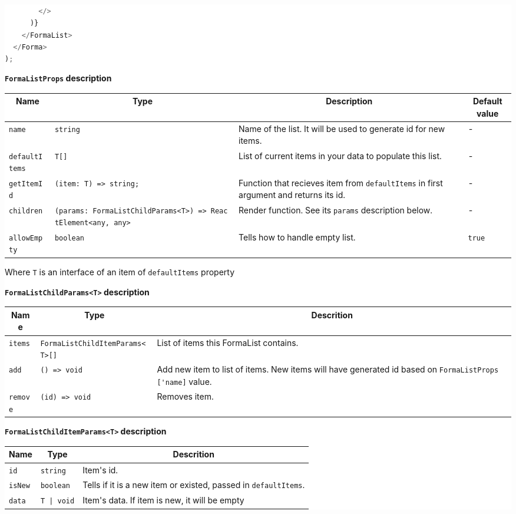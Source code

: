 ```jsx
        </>
      )}
    </FormaList>
  </Forma>
);
```

**`FormaListProps` description**

| Name           | Type                                                          | Description                                                                           | Default value |
| -------------- | ------------------------------------------------------------- | ------------------------------------------------------------------------------------- | ------------- |
| `name`         | `string`                                                      | Name of the list. It will be used to generate id for new items.                       | -             |
| `defaultItems` | `T[]`                                                         | List of current items in your data to populate this list.                             | -             |
| `getItemId`    | `(item: T) => string;`                                        | Function that recieves item from `defaultItems` in first argument and returns its id. | -             |
| `children`     | `(params: FormaListChildParams<T>) => ReactElement<any, any>` | Render function. See its `params` description below.                                  | -             |
| `allowEmpty`   | `boolean`                                                     | Tells how to handle empty list.                                                       | `true`        |

Where `T` is an interface of an item of `defaultItems` property

**`FormaListChildParams<T>` description**

| Name     | Type                            | Descrition                                                                                              |
| -------- | ------------------------------- | ------------------------------------------------------------------------------------------------------- |
| `items`  | `FormaListChildItemParams<T>[]` | List of items this FormaList contains.                                                                  |
| `add`    | `() => void`                    | Add new item to list of items. New items will have generated id based on `FormaListProps['name]` value. |
| `remove` | `(id) => void`                  | Removes item.                                                                                           |

**`FormaListChildItemParams<T>` description**

| Name    | Type        | Descrition                                                      |
| ------- | ----------- | --------------------------------------------------------------- |
| `id`    | `string`    | Item's id.                                                      |
| `isNew` | `boolean`   | Tells if it is a new item or existed, passed in `defaultItems`. |
| `data`  | `T \| void` | Item's data. If item is new, it will be empty                   |
